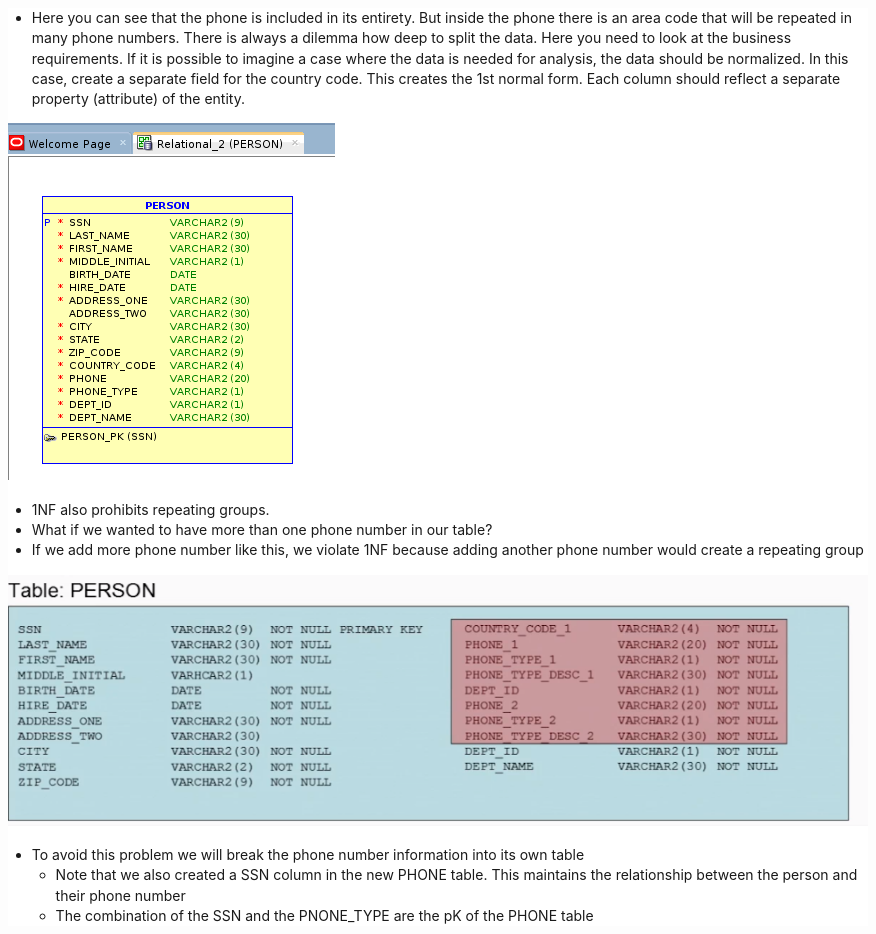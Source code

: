 - Here you can see that the phone is included in its entirety. But inside the phone there is an area code that will be repeated in many phone numbers. There is always a dilemma how deep to split the data. Here you need to look at the business requirements. If it is possible to imagine a case where the data is needed for analysis, the data should be normalized. In this case, create a separate field for the  country code. This creates the 1st normal form. Each column should reflect a separate property (attribute) of the entity.

![](images/image137.png)

- 1NF also prohibits repeating groups. 
- What if we wanted to have more than one phone number in our table?
- If we add more phone number like this, we violate 1NF because adding another phone number would create a repeating group
  
![](images/image32.png)

- To avoid this problem we will break the phone number information into its own table
  - Note that we also created a SSN column in the new PHONE table. This maintains the relationship between the person and their phone number
  - The combination of the SSN and the PNONE_TYPE are the pK of the PHONE table
